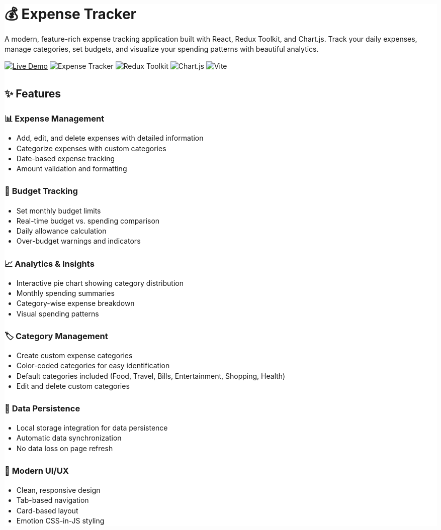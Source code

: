# 💰 Expense Tracker

A modern, feature-rich expense tracking application built with React, Redux Toolkit, and Chart.js. Track your daily expenses, manage categories, set budgets, and visualize your spending patterns with beautiful analytics.

[![Live Demo](https://img.shields.io/badge/Live%20Demo-View%20App-green)](https://expense-tracker-henna-delta.vercel.app/)
![Expense Tracker](https://img.shields.io/badge/React-19.1.0-blue)
![Redux Toolkit](https://img.shields.io/badge/Redux%20Toolkit-2.8.2-purple)
![Chart.js](https://img.shields.io/badge/Chart.js-4.5.0-green)
![Vite](https://img.shields.io/badge/Vite-7.0.4-orange)

## ✨ Features

### 📊 **Expense Management**
- Add, edit, and delete expenses with detailed information
- Categorize expenses with custom categories
- Date-based expense tracking
- Amount validation and formatting

### 🎯 **Budget Tracking**
- Set monthly budget limits
- Real-time budget vs. spending comparison
- Daily allowance calculation
- Over-budget warnings and indicators

### 📈 **Analytics & Insights**
- Interactive pie chart showing category distribution
- Monthly spending summaries
- Category-wise expense breakdown
- Visual spending patterns

### 🏷️ **Category Management**
- Create custom expense categories
- Color-coded categories for easy identification
- Default categories included (Food, Travel, Bills, Entertainment, Shopping, Health)
- Edit and delete custom categories

### 💾 **Data Persistence**
- Local storage integration for data persistence
- Automatic data synchronization
- No data loss on page refresh

### 🎨 **Modern UI/UX**
- Clean, responsive design
- Tab-based navigation
- Card-based layout
- Emotion CSS-in-JS styling
